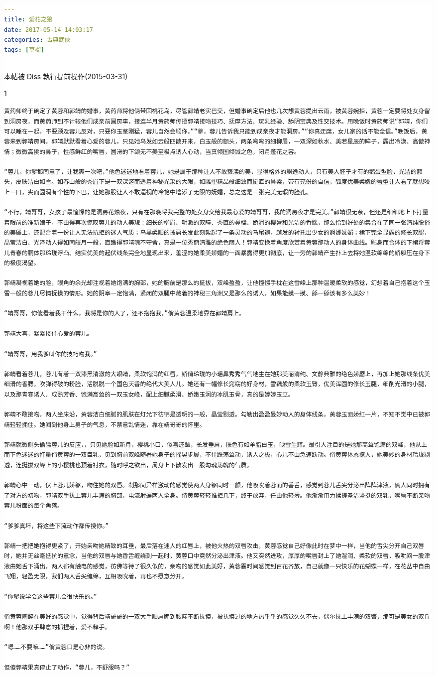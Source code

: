 ```yaml
---
title: 爱花之狼
date: 2017-05-14 14:03:17
categories: 古典武俠
tags: [草榴]
---
```

本帖被 Diss 執行提前操作(2015-03-31)

1

    黄药师终于确定了黄蓉和郭靖的婚事，黄药师将他俩带回桃花岛，尽管郭靖老实巴交，但婚事确定后他也几次想黄蓉提出云雨，被黄蓉婉拒，黄蓉一定要将处女身留到洞房夜，而黄药师到不计较他们成亲前圆房事，接连半月黄药师传授郭靖接吻技巧、抚摩方法、玩乳经验、舔阴宝典及性交技术。用晚饭时黄药师说“郭靖，你们可以睡在一起，不要顾及蓉儿反对，只要你玉茎刚猛，蓉儿自然会顺你。”“爹，蓉儿告诉我只能到成亲夜才能洞房。”“你真迂腐，女儿家的话不能全信。”晚饭后，黄蓉来到郭靖房间。郭靖默默看着心爱的蓉儿，只见她乌发如云般四散开来，白玉般的额头，两条弯弯的细柳眉，一双深如秋水、美若星辰的眸子，露出冷漠、高傲神情；微微高挑的鼻子，性感鲜红的嘴唇，圆滑的下颌无不美至极点诱人心动，当真倾国倾城之色，闭月羞花之容。

    “蓉儿，你爹都同意了，让我爽一次吧，”他色迷迷地看着蓉儿，她是属于那种让人不敢亵渎的美，显得格外的飘逸动人，只有美人胚子才有的鹅蛋型脸，光洁的额头，皮肤洁白如雪。如春山般的秀眉下是一双深邃而透着神秘光采的大眼，如雕塑精品般细致而挺直的鼻梁，带有充份的自信，弧度优美柔嫩的唇型让人看了就想咬上一口，尖而圆润有个性的下巴，让她那股让人不敢逼视的冷艳中增添了无限的妩媚，总之这是一张完美无瑕的脸孔。

    “不行，靖哥哥，女孩子最憧憬的是洞房花烛夜，只有在那晚将我完整的处女身交给我最心爱的靖哥哥，我的洞房夜才是完美。”郭靖很无奈，但还是细细地上下打量着眼前的准新娘子，不由得再次惊叹蓉儿的动人美貌：细长的柳眉、明澈的双瞳、秀直的鼻樑、娇润的樱唇和光洁的香腮，那么恰到好处的集合在了同一张清纯脱俗的美靥上，还配合着一份让人无法抗拒的迷人气质；乌黑柔顺的披肩长发此刻紮起了一条灵动的马尾辫，越发的衬托出少女的婀娜妩媚；裙下完全显露的修长双腿，晶莹洁白、光泽动人得如同皎月一般，直瞧得郭靖魂不守舍，真是一位秀丽清雅的绝色丽人！郭靖变换着角度欣赏着黄蓉那动人的身体曲线。贴身而合体的下裙将蓉儿青春的胴体那玲珑浮凸、结实优美的起伏线条完全地显现出来，羞涩的她柔美娇媚的一面暴露得更加彻底，让一旁的郭靖产生扑上去将她温软绵绵的娇躯压在身下的极度渴望。

    郭靖凝视着她的脸，眼角的余光却注视着她饱满的胸部，她的胸前是那么的挺拔，双峰盈盈，让他憧憬手枕在这雪峰上那种温暖柔软的感觉，幻想着自己抱着这个玉雪一般的蓉儿尽情抚摸的情形。她的阴阜一定饱满，紧闭的双腿中藏着的神秘三角洲又是那么的诱人，如果能摸一摸、舔一舔该有多么美妙！

    “靖哥哥，你傻看着我干什么，我将是你的人了，还不抱抱我，”俏黄蓉温柔地靠在郭靖肩上。

    郭靖大喜，紧紧搂住心爱的蓉儿。

    “靖哥哥，用我爹叫你的技巧吻我。”

    郭靖看着蓉儿，蓉儿有着一双漆黑清澈的大眼睛，柔软饱满的红唇，娇俏玲珑的小瑶鼻秀秀气气地生在她那美丽清纯、文静典雅的绝色娇靥上，再加上她那线条优美细滑的香腮，吹弹得破的粉脸，活脱脱一个国色天香的绝代大美人儿。她还有一幅修长窕窈的好身材，雪藕般的柔软玉臂，优美浑圆的修长玉腿，细削光滑的小腿，以及那青春诱人、成熟芳香、饱满高耸的一双玉女峰，配上细腻柔滑、娇嫩玉润的冰肌玉骨，真的是婷婷玉立。

    郭靖不敢接吻。两人坐床沿，黄蓉洁白细腻的肌肤在灯光下彷彿是透明的一般，晶莹剔透。勾勒出盈盈曼妙动人的身体线条，黄蓉玉面娇红一片，不知不觉中已被郭靖轻轻拥住。她闻到他身上男子的气息，不禁意乱情迷，靠在靖哥哥的怀里。

    郭靖就微侧头偷瞟蓉儿的反应，，只见她脸如新月，樱桃小口，似喜还颦，长发垂肩，肤色有如羊脂白玉，映雪生辉。最引人注目的是她那高耸饱满的双峰，他从上而下色迷迷的打量俏黄蓉的一双巨乳，见到胸前双峰随著她身子的摇晃步履，不住跌荡耸动，诱人之极，心儿不由急速跃动。俏黄蓉体态撩人，她美妙的身材玲珑剔透，连挺拔双峰上的小樱桃也顶着衬衣，随时呼之欲出，周身上下散发出一股勾魂荡魄的气质。

    郭靖心中一动，伏上蓉儿娇躯，吻住她的双唇。刹那间异样激动的感觉使两人身躯同时一颤，他吸吮着蓉而的香舌，感觉到蓉儿舌尖分泌出阵阵津液，俩人同时拥有了对方的初吻，郭靖双手抚上蓉儿丰满的胸部，电流射遍两人全身。俏黄蓉轻轻推拒几下，终于放弃，任由他轻薄。他渐渐用力揉搓圣洁坚挺的双乳，嘴唇不断亲吻蓉儿粉面的每个角落。

    “爹爹真坏，将这些下流动作都传授你。”

    郭靖一把把她抱得更紧了，开始亲吻她精致的耳垂，最后落在迷人的红唇上，被他火热的双唇攻击，黄蓉感觉自己好像此时在梦中一样，当他的舌尖分开自己双唇时，她并无丝毫抵抗的意念，当他的双唇与她香舌缠绕到一起时，黄蓉口中竟然分泌出津液。他又突然进攻，厚厚的嘴唇封上了她湿润、柔软的双唇，吸吮间一股津液由她舌下涌出，两人都有触电的感觉，彷佛等待了很久似的，亲吻的感觉如此美好，黄蓉霎时间感觉到百花齐放，自己就像一只快乐的花蝴蝶一样，在花丛中自由飞翔，轻盈无限，我们两人舌尖缠绵，互相吸吮着，再也不愿意分开。

    “你爹说学会这些蓉儿会很快乐的。”

    俏黄蓉陶醉在美好的感觉中，觉得背后靖哥哥的一双大手顺肩胛到腰际不断抚摸，被抚摸过的地方热乎乎的感觉久久不去，偶尔抚上丰满的双臀，那可是美女的双丘啊！他那双手肆意的抓捏着，爱不释手。

    “嗯……不要嘛……”俏黄蓉口是心非的说。

    但傻郭靖果真停止了动作，“蓉儿，不舒服吗？”
